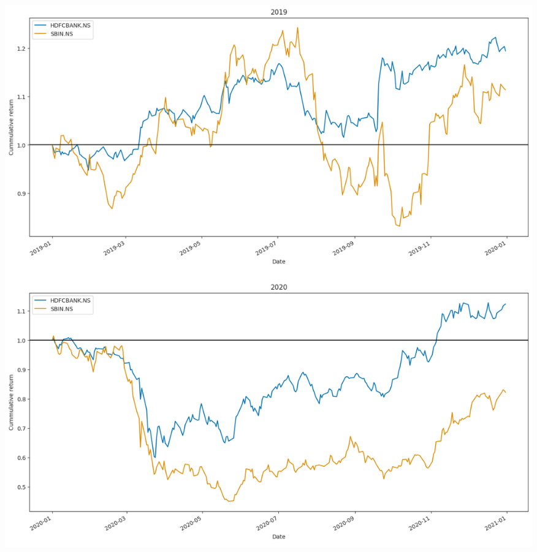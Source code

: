 
    
![png](Amit_NSE_Stock_Price_Predictor_files/Amit_NSE_Stock_Price_Predictor_26_0.png)
    



    
![png](Amit_NSE_Stock_Price_Predictor_files/Amit_NSE_Stock_Price_Predictor_26_1.png)
    
